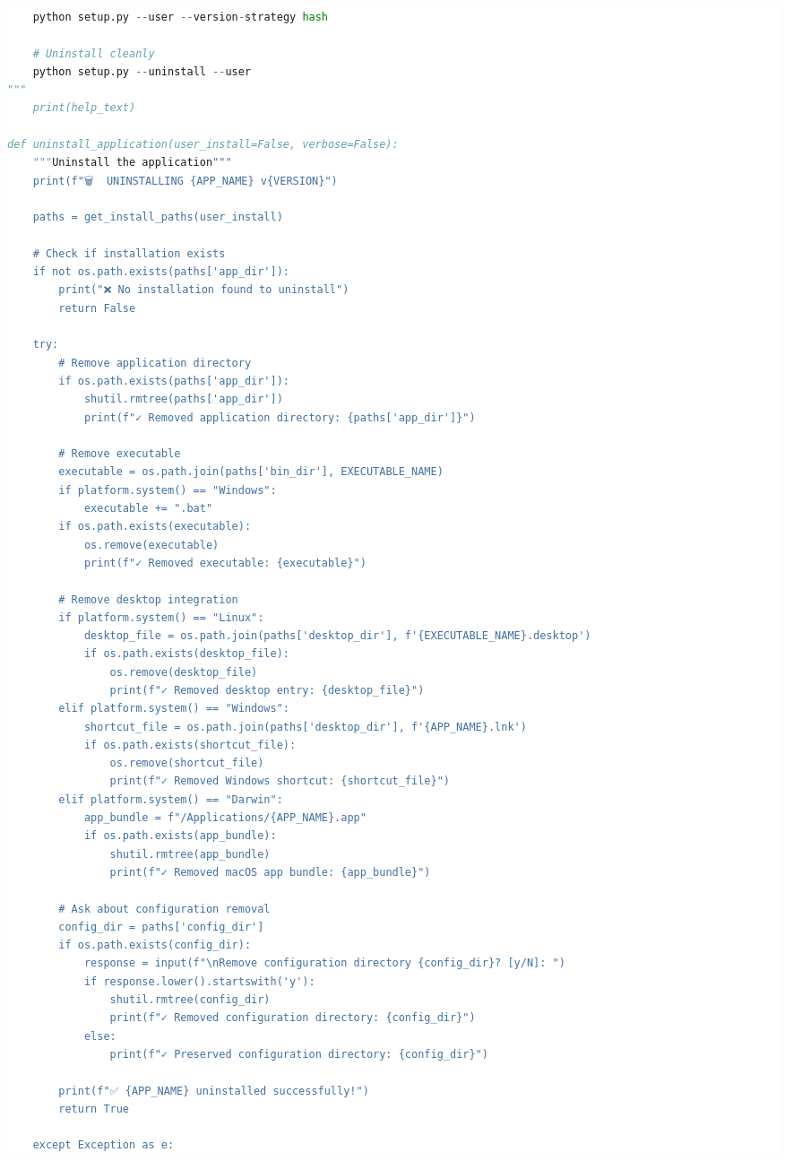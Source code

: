 ```python
    python setup.py --user --version-strategy hash

    # Uninstall cleanly
    python setup.py --uninstall --user
"""
    print(help_text)

def uninstall_application(user_install=False, verbose=False):
    """Uninstall the application"""
    print(f"🗑️  UNINSTALLING {APP_NAME} v{VERSION}")

    paths = get_install_paths(user_install)

    # Check if installation exists
    if not os.path.exists(paths['app_dir']):
        print("❌ No installation found to uninstall")
        return False

    try:
        # Remove application directory
        if os.path.exists(paths['app_dir']):
            shutil.rmtree(paths['app_dir'])
            print(f"✓ Removed application directory: {paths['app_dir']}")

        # Remove executable
        executable = os.path.join(paths['bin_dir'], EXECUTABLE_NAME)
        if platform.system() == "Windows":
            executable += ".bat"
        if os.path.exists(executable):
            os.remove(executable)
            print(f"✓ Removed executable: {executable}")

        # Remove desktop integration
        if platform.system() == "Linux":
            desktop_file = os.path.join(paths['desktop_dir'], f'{EXECUTABLE_NAME}.desktop')
            if os.path.exists(desktop_file):
                os.remove(desktop_file)
                print(f"✓ Removed desktop entry: {desktop_file}")
        elif platform.system() == "Windows":
            shortcut_file = os.path.join(paths['desktop_dir'], f'{APP_NAME}.lnk')
            if os.path.exists(shortcut_file):
                os.remove(shortcut_file)
                print(f"✓ Removed Windows shortcut: {shortcut_file}")
        elif platform.system() == "Darwin":
            app_bundle = f"/Applications/{APP_NAME}.app"
            if os.path.exists(app_bundle):
                shutil.rmtree(app_bundle)
                print(f"✓ Removed macOS app bundle: {app_bundle}")

        # Ask about configuration removal
        config_dir = paths['config_dir']
        if os.path.exists(config_dir):
            response = input(f"\nRemove configuration directory {config_dir}? [y/N]: ")
            if response.lower().startswith('y'):
                shutil.rmtree(config_dir)
                print(f"✓ Removed configuration directory: {config_dir}")
            else:
                print(f"✓ Preserved configuration directory: {config_dir}")

        print(f"✅ {APP_NAME} uninstalled successfully!")
        return True

    except Exception as e:
```